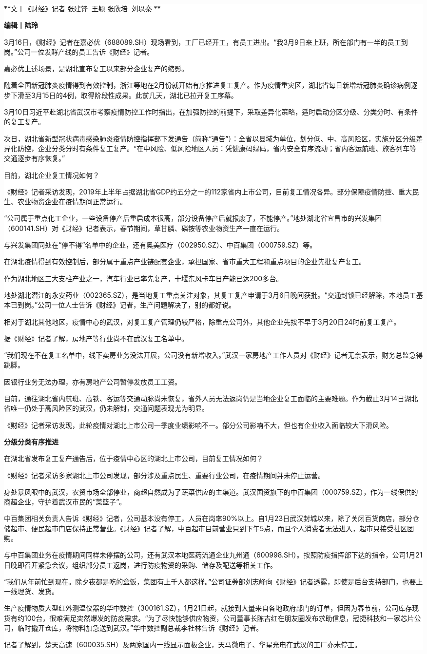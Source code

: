 **文丨《财经》记者 张建锋  王颖 张欣培  刘以秦 **

**编辑丨陆玲**

3月16日，《财经》记者在嘉必优（688089.SH）现场看到，工厂已经开工，有员工进出。“我3月9日来上班，所在部门有一半的员工到岗。”公司一位发酵产线的员工告诉《财经》记者。

嘉必优上述场景，是湖北宣布复工以来部分企业复产的缩影。

随着全国新冠肺炎疫情得到有效控制，浙江等地在2月份就开始有序推进复工复产。作为疫情重灾区，湖北省每日新增新冠肺炎确诊病例逐步下滑至3月15日的4例，取得阶段性成果。此前几天，湖北已拉开复工序幕。

3月10日习近平赴湖北省武汉市考察疫情防控工作时指出，在加强防控的前提下，采取差异化策略，适时启动分区分级、分类分时、有条件的复工复产。

次日，湖北省新型冠状病毒感染肺炎疫情防控指挥部下发通告（简称“通告”）：全省以县域为单位，划分低、中、高风险区，实施分区分级差异化防控，企业分类分时有条件复工复产。“在中风险、低风险地区人员：凭健康码绿码，省内安全有序流动；省内客运航班、旅客列车等交通逐步有序恢复。”

目前，湖北企业复工情况如何？

《财经》记者采访发现，2019年上半年占据湖北省GDP约五分之一的112家省内上市公司，目前复工情况各异。部分保障疫情防控、重大民生、农业物资企业在疫情期间正常运行。

“公司属于重点化工企业，一些设备停产后重启成本很高，部分设备停产后就报废了，不能停产。”地处湖北省宜昌市的兴发集团（600141.SH）对《财经》记者表示，春节期间，草甘膦、磷铵等农业物资生产一直在运行。

与兴发集团同处在“停不得”名单中的企业，还有奥美医疗（002950.SZ）、中百集团（000759.SZ）等。

在湖北疫情得到有效控制后，部分属于重点产业链配套企业，承担国家、省市重大工程和重点项目的企业先批复产复工。

作为湖北地区三大支柱产业之一，汽车行业已率先复产，十堰东风卡车日产能已达200多台。

地处湖北潜江的永安药业（002365.SZ），是当地复工重点关注对象，其复工复产申请于3月6日晚间获批。“交通封锁已经解除，本地员工基本已到岗。”公司一位人士告诉《财经》记者，生产问题解决了，别的都好说。

相对于湖北其他地区，疫情中心的武汉，对复工复产管理仍较严格，除重点公司外，其他企业先按不早于3月20日24时前复工复产。

据《财经》记者了解，房地产等行业尚不在武汉复工名单中。

“我们现在不在复工名单中，线下卖房业务没法开展，公司没有新增收入。”武汉一家房地产工作人员对《财经》记者无奈表示，财务总监急得跳脚。

因银行业务无法办理，亦有房地产公司暂停发放员工工资。

目前，通往湖北省内航班、高铁、客运等交通动脉尚未恢复，省外人员无法返岗仍是当地企业复工面临的主要难题。作为截止3月14日湖北省唯一仍处于高风险区的武汉，仍未解封，交通问题表现尤为明显。

《财经》记者采访发现，此轮疫情对湖北上市公司一季度业绩影响不一。部分公司影响不大，但也有企业收入面临较大下滑风险。

**分级分类有序推进**

在湖北省发布复工复产通告后，位于疫情中心区的湖北上市公司，目前复工情况如何？

《财经》记者采访多家湖北上市公司发现，部分涉及重点民生、重要行业公司，在疫情期间并未停止运营。

身处暴风眼中的武汉，农贸市场全部停业，商超自然成为了蔬菜供应的主渠道。武汉国资旗下的中百集团（000759.SZ），作为一线保供的商超企业，守护着武汉市民的“菜篮子”。

中百集团相关负责人告诉《财经》记者，公司基本没有停工，人员在岗率90%以上。自1月23日武汉封城以来，除了关闭百货商店，部分仓储超市、便民超市门店保持正常营业。《财经》记者了解，中百超市目前营业只到下午5点，而且个人消费者无法进入，超市只接受社区团购。

与中百集团业务在疫情期间同样未停摆的公司，还有武汉本地医药流通企业九州通（600998.SH）。按照防疫指挥部下达的指令，公司1月21日晚即召开紧急会议，组织部分员工返岗，进行防疫物资的采购、储存及配送等相关工作。

“我们从年前忙到现在。除夕夜都是吃的盒饭，集团有上千人都这样。”公司证券部刘志峰向《财经》记者透露，即使是后台支持部门，也要上一线理货、发货。

生产疫情物质大型红外测温仪器的华中数控（300161.SZ），1月21日起，就接到大量来自各地政府部门的订单，但因为春节前，公司库存现货有约100台，很难满足突然爆发的防疫需求。“为了尽快能够供应物资，公司董事长陈吉红在朋友圈发布求助信息，冠捷科技和一家芯片公司，临时撬开仓库，将物料加急送到武汉。”华中数控副总裁李社林告诉《财经》记者。

记者了解到，楚天高速（600035.SH）及两家国内一线显示面板企业，天马微电子、华星光电在武汉的工厂亦未停工。
